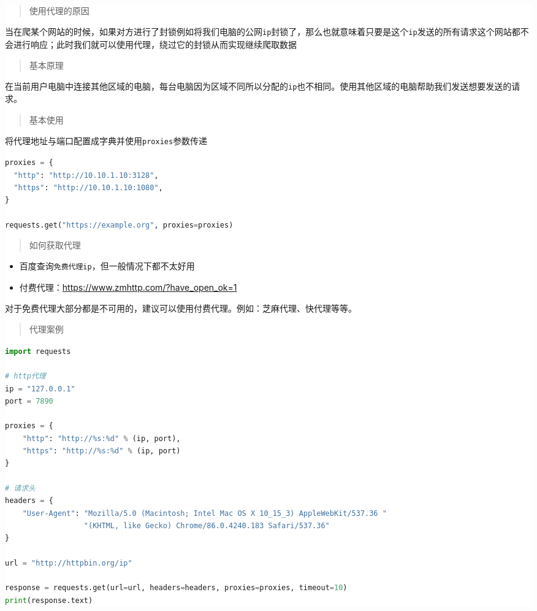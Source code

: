 > 使用代理的原因

当在爬某个网站的时候，如果对方进行了封锁例如将我们电脑的公网`ip`封锁了，那么也就意味着只要是这个`ip`发送的所有请求这个网站都不会进行响应；此时我们就可以使用代理，绕过它的封锁从而实现继续爬取数据

> 基本原理

在当前用户电脑中连接其他区域的电脑，每台电脑因为区域不同所以分配的`ip`也不相同。使用其他区域的电脑帮助我们发送想要发送的请求。

> 基本使用

将代理地址与端口配置成字典并使用`proxies`参数传递

```python
proxies = {
  "http": "http://10.10.1.10:3128",
  "https": "http://10.10.1.10:1080",
}

requests.get("https://example.org", proxies=proxies)
```

> 如何获取代理

- 百度查询`免费代理ip`，但一般情况下都不太好用

- 付费代理：https://www.zmhttp.com/?have_open_ok=1

对于免费代理大部分都是不可用的，建议可以使用付费代理。例如：芝麻代理、快代理等等。

> 代理案例

```python
import requests

# http代理
ip = "127.0.0.1"
port = 7890

proxies = {
    "http": "http://%s:%d" % (ip, port),
    "https": "http://%s:%d" % (ip, port)
}

# 请求头
headers = {
    "User-Agent": "Mozilla/5.0 (Macintosh; Intel Mac OS X 10_15_3) AppleWebKit/537.36 "
                  "(KHTML, like Gecko) Chrome/86.0.4240.183 Safari/537.36"
}

url = "http://httpbin.org/ip"

response = requests.get(url=url, headers=headers, proxies=proxies, timeout=10)
print(response.text)
```
